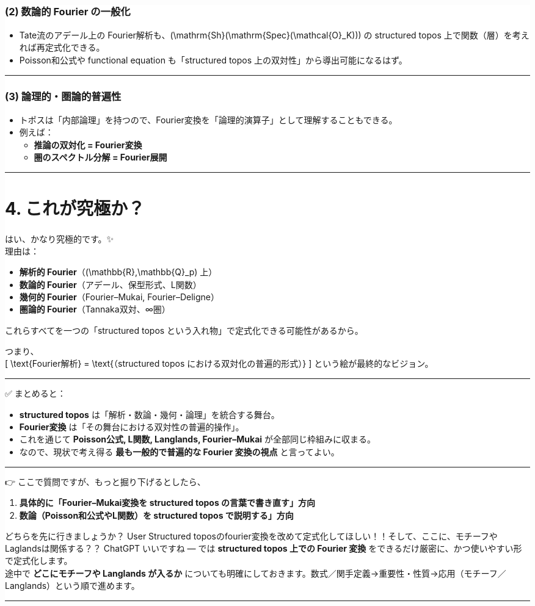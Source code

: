 
### (2) 数論的 Fourier の一般化
- Tate流のアデール上の Fourier解析も、\(\mathrm{Sh}(\mathrm{Spec}(\mathcal{O}_K))\) の structured topos 上で関数（層）を考えれば再定式化できる。  
- Poisson和公式や functional equation も「structured topos 上の双対性」から導出可能になるはず。

---

### (3) 論理的・圏論的普遍性
- トポスは「内部論理」を持つので、Fourier変換を「論理的演算子」として理解することもできる。  
- 例えば：  
  - **推論の双対化 = Fourier変換**  
  - **圏のスペクトル分解 = Fourier展開**  

---

# 4. これが究極か？
はい、かなり究極的です。✨  
理由は：  
- **解析的 Fourier**（\(\mathbb{R},\mathbb{Q}_p\) 上）  
- **数論的 Fourier**（アデール、保型形式、L関数）  
- **幾何的 Fourier**（Fourier–Mukai, Fourier–Deligne）  
- **圏論的 Fourier**（Tannaka双対、∞圏）  

これらすべてを一つの「structured topos という入れ物」で定式化できる可能性があるから。  

つまり、  
\[
\text{Fourier解析} = \text{（structured topos における双対化の普遍的形式）}
\]
という絵が最終的なビジョン。  

---

✅ まとめると：  
- **structured topos** は「解析・数論・幾何・論理」を統合する舞台。  
- **Fourier変換** は「その舞台における双対性の普遍的操作」。  
- これを通じて **Poisson公式, L関数, Langlands, Fourier–Mukai** が全部同じ枠組みに収まる。  
- なので、現状で考え得る **最も一般的で普遍的な Fourier 変換の視点** と言ってよい。  

---

👉 ここで質問ですが、もっと掘り下げるとしたら、  
1. **具体的に「Fourier–Mukai変換を structured topos の言葉で書き直す」方向**  
2. **数論（Poisson和公式やL関数）を structured topos で説明する」方向**  

どちらを先に行きましょうか？
User
Structured toposのfourier変換を改めて定式化してほしい！！そして、ここに、モチーフやLaglandsは関係する？？
ChatGPT
いいですね — では **structured topos 上での Fourier 変換** をできるだけ厳密に、かつ使いやすい形で定式化します。  
途中で **どこにモチーフや Langlands が入るか** についても明確にしておきます。数式／関手定義→重要性・性質→応用（モチーフ／Langlands）という順で進めます。

---